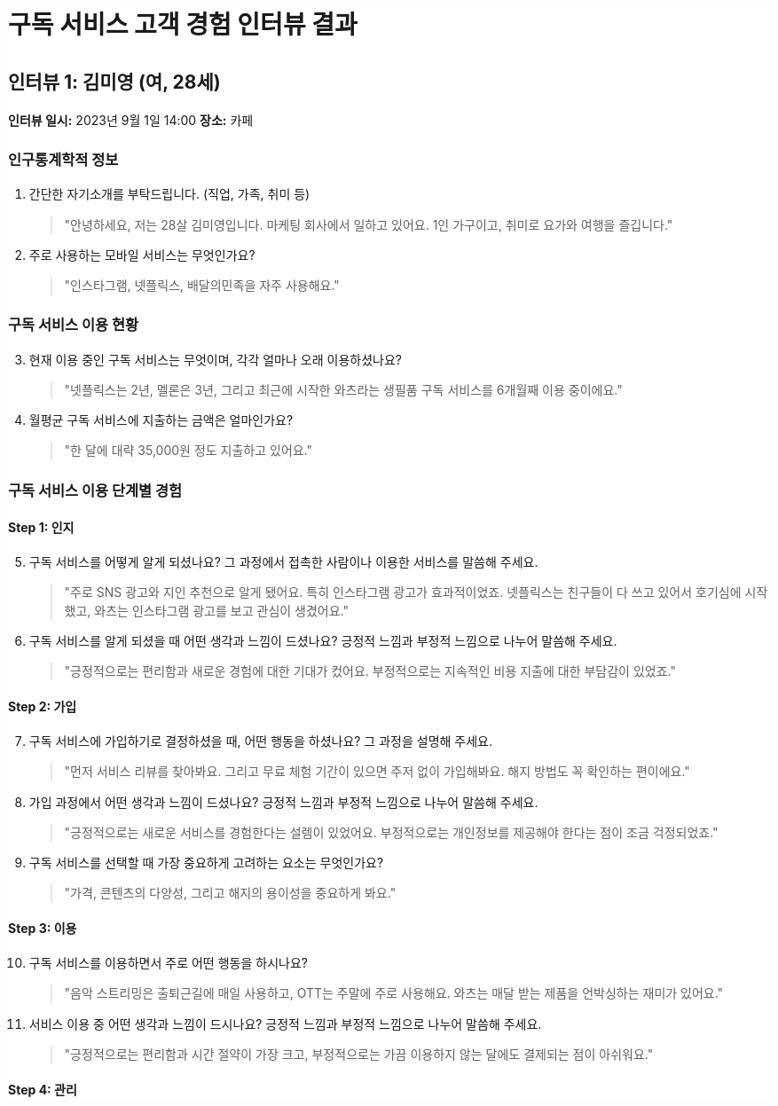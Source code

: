 # 구독 서비스 고객 경험 인터뷰 결과

## 인터뷰 1: 김미영 (여, 28세)

**인터뷰 일시:** 2023년 9월 1일 14:00
**장소:** 카페

### 인구통계학적 정보

1. 간단한 자기소개를 부탁드립니다. (직업, 가족, 취미 등)
   > "안녕하세요, 저는 28살 김미영입니다. 마케팅 회사에서 일하고 있어요. 1인 가구이고, 취미로 요가와 여행을 즐깁니다."

2. 주로 사용하는 모바일 서비스는 무엇인가요?
   > "인스타그램, 넷플릭스, 배달의민족을 자주 사용해요."

### 구독 서비스 이용 현황

3. 현재 이용 중인 구독 서비스는 무엇이며, 각각 얼마나 오래 이용하셨나요?
   > "넷플릭스는 2년, 멜론은 3년, 그리고 최근에 시작한 와츠라는 생필품 구독 서비스를 6개월째 이용 중이에요."

4. 월평균 구독 서비스에 지출하는 금액은 얼마인가요?
   > "한 달에 대략 35,000원 정도 지출하고 있어요."

### 구독 서비스 이용 단계별 경험

#### Step 1: 인지

5. 구독 서비스를 어떻게 알게 되셨나요? 그 과정에서 접촉한 사람이나 이용한 서비스를 말씀해 주세요.
   > "주로 SNS 광고와 지인 추천으로 알게 됐어요. 특히 인스타그램 광고가 효과적이었죠. 넷플릭스는 친구들이 다 쓰고 있어서 호기심에 시작했고, 와츠는 인스타그램 광고를 보고 관심이 생겼어요."

6. 구독 서비스를 알게 되셨을 때 어떤 생각과 느낌이 드셨나요? 긍정적 느낌과 부정적 느낌으로 나누어 말씀해 주세요.
   > "긍정적으로는 편리함과 새로운 경험에 대한 기대가 컸어요. 부정적으로는 지속적인 비용 지출에 대한 부담감이 있었죠."

#### Step 2: 가입

7. 구독 서비스에 가입하기로 결정하셨을 때, 어떤 행동을 하셨나요? 그 과정을 설명해 주세요.
   > "먼저 서비스 리뷰를 찾아봐요. 그리고 무료 체험 기간이 있으면 주저 없이 가입해봐요. 해지 방법도 꼭 확인하는 편이에요."

8. 가입 과정에서 어떤 생각과 느낌이 드셨나요? 긍정적 느낌과 부정적 느낌으로 나누어 말씀해 주세요.
   > "긍정적으로는 새로운 서비스를 경험한다는 설렘이 있었어요. 부정적으로는 개인정보를 제공해야 한다는 점이 조금 걱정되었죠."

9. 구독 서비스를 선택할 때 가장 중요하게 고려하는 요소는 무엇인가요?
   > "가격, 콘텐츠의 다양성, 그리고 해지의 용이성을 중요하게 봐요."

#### Step 3: 이용

10. 구독 서비스를 이용하면서 주로 어떤 행동을 하시나요?
    > "음악 스트리밍은 출퇴근길에 매일 사용하고, OTT는 주말에 주로 사용해요. 와츠는 매달 받는 제품을 언박싱하는 재미가 있어요."

11. 서비스 이용 중 어떤 생각과 느낌이 드시나요? 긍정적 느낌과 부정적 느낌으로 나누어 말씀해 주세요.
    > "긍정적으로는 편리함과 시간 절약이 가장 크고, 부정적으로는 가끔 이용하지 않는 달에도 결제되는 점이 아쉬워요."

#### Step 4: 관리

